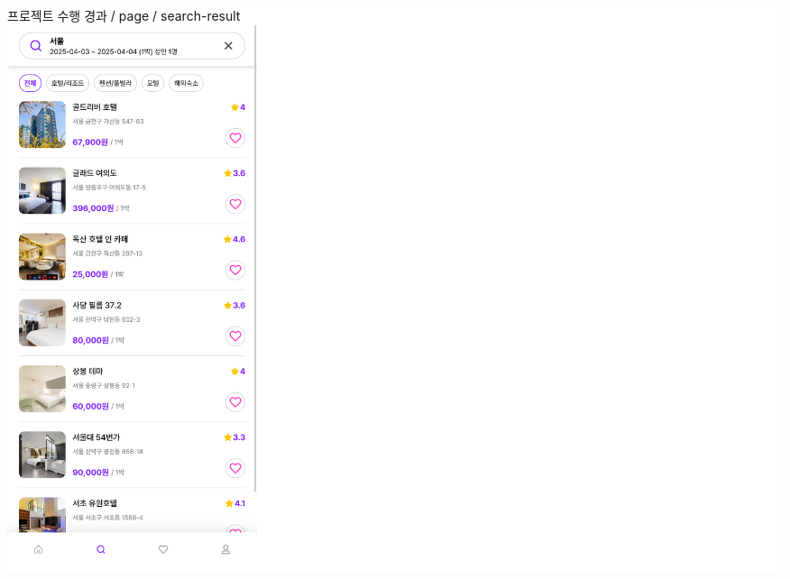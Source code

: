 
<div class="header">프로젝트 수행 경과 / page / search-result </div>


<div class="container">
  <img src="./screen-shot/04.png" height="600px">